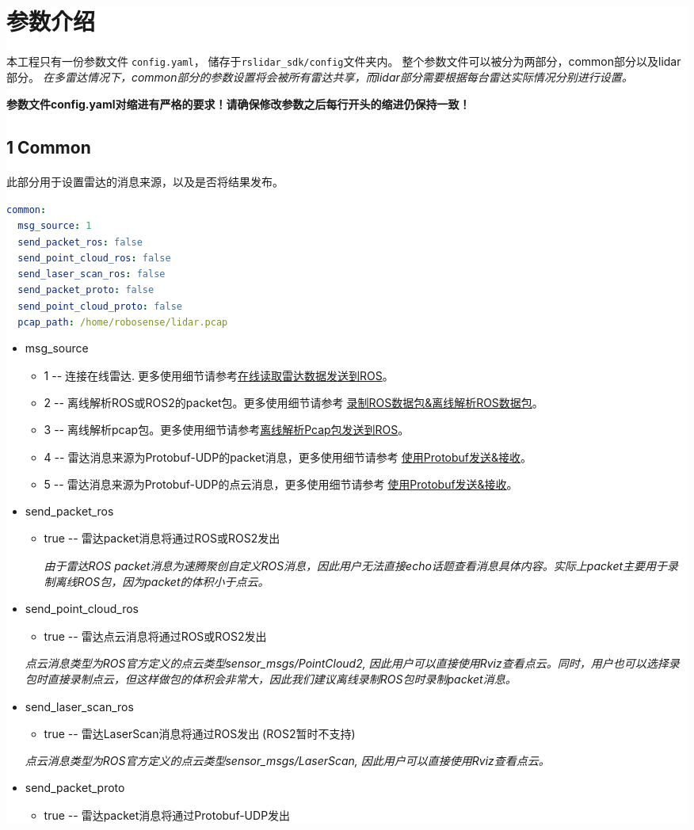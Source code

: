 # 参数介绍

本工程只有一份参数文件 ```config.yaml```， 储存于```rslidar_sdk/config```文件夹内。 整个参数文件可以被分为两部分，common部分以及lidar部分。 *在多雷达情况下，common部分的参数设置将会被所有雷达共享，而lidar部分需要根据每台雷达实际情况分别进行设置。*

**参数文件config.yaml对缩进有严格的要求！请确保修改参数之后每行开头的缩进仍保持一致！**

## 1 Common

此部分用于设置雷达的消息来源，以及是否将结果发布。

```yaml
common:
  msg_source: 1                                         
  send_packet_ros: false                               
  send_point_cloud_ros: false                           
  send_laser_scan_ros: false
  send_packet_proto: false                              
  send_point_cloud_proto: false                         
  pcap_path: /home/robosense/lidar.pcap                 
```

- msg_source

  - 1 -- 连接在线雷达. 更多使用细节请参考[在线读取雷达数据发送到ROS](../howto/how_to_online_send_point_cloud_ros_cn.md)。

  - 2 -- 离线解析ROS或ROS2的packet包。更多使用细节请参考 [录制ROS数据包&离线解析ROS数据包](doc/howto/how_to_record_and_offline_decode_rosbag_cn.md)。

  - 3 -- 离线解析pcap包。更多使用细节请参考[离线解析Pcap包发送到ROS](doc/howto/how_to_offline_decode_pcap_cn.md)。

  - 4 -- 雷达消息来源为Protobuf-UDP的packet消息，更多使用细节请参考 [使用Protobuf发送&接收](../howto/how_to_use_protobuf_function_cn.md)。

  - 5 -- 雷达消息来源为Protobuf-UDP的点云消息，更多使用细节请参考 [使用Protobuf发送&接收](../howto/how_to_use_protobuf_function_cn.md)。

- send_packet_ros

   - true -- 雷达packet消息将通过ROS或ROS2发出 

     *由于雷达ROS packet消息为速腾聚创自定义ROS消息，因此用户无法直接echo话题查看消息具体内容。实际上packet主要用于录制离线ROS包，因为packet的体积小于点云。*
   
- send_point_cloud_ros

   - true -- 雷达点云消息将通过ROS或ROS2发出 

   *点云消息类型为ROS官方定义的点云类型sensor_msgs/PointCloud2, 因此用户可以直接使用Rviz查看点云。同时，用户也可以选择录包时直接录制点云，但这样做包的体积会非常大，因此我们建议离线录制ROS包时录制packet消息。*

- send_laser_scan_ros

   - true -- 雷达LaserScan消息将通过ROS发出 (ROS2暂时不支持)

   *点云消息类型为ROS官方定义的点云类型sensor_msgs/LaserScan, 因此用户可以直接使用Rviz查看点云。*

- send_packet_proto

   - true -- 雷达packet消息将通过Protobuf-UDP发出

